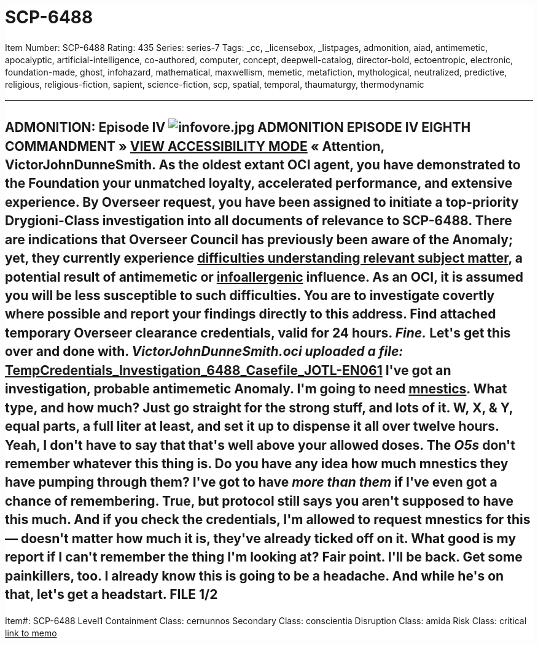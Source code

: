 # SCP-6488
Item Number: SCP-6488
Rating: 435
Series: series-7
Tags: _cc, _licensebox, _listpages, admonition, aiad, antimemetic, apocalyptic, artificial-intelligence, co-authored, computer, concept, deepwell-catalog, director-bold, ectoentropic, electronic, foundation-made, ghost, infohazard, mathematical, maxwellism, memetic, metafiction, mythological, neutralized, predictive, religious, religious-fiction, sapient, science-fiction, scp, spatial, temporal, thaumaturgy, thermodynamic

---

ADMONITION: Episode IV
![infovore.jpg](https://scp-wiki.wdfiles.com/local--files/scp-6488/infovore.jpg)
ADMONITION
EPISODE IV
EIGHTH  
COMMANDMENT
» [VIEW ACCESSIBILITY MODE](/scp-6488/offset/1) «
Attention, VictorJohnDunneSmith. As the oldest extant OCI agent, you have demonstrated to the Foundation your unmatched loyalty, accelerated performance, and extensive experience. By Overseer request, you have been assigned to initiate a top-priority Drygioni-Class investigation into all documents of relevance to SCP-6488. There are indications that Overseer Council has previously been aware of the Anomaly; yet, they currently experience [difficulties understanding relevant subject matter](/scp-6659), a potential result of antimemetic or [infoallergenic](/scp-3294) influence.
As an OCI, it is assumed you will be less susceptible to such difficulties. You are to investigate covertly where possible and report your findings directly to this address. Find attached temporary Overseer clearance credentials, valid for 24 hours.
_Fine._ Let's get this over and done with.
_**VictorJohnDunneSmith.oci** uploaded a file:_ [TempCredentials_Investigation_6488_Casefile_JOTL-EN061](javascript:;)
I've got an investigation, probable antimemetic Anomaly. I'm going to need [mnestics](/updated-amnestics-guide).
What type, and how much?
Just go straight for the strong stuff, and lots of it. W, X, & Y, equal parts, a full liter at least, and set it up to dispense it all over twelve hours.
Yeah, I don't have to say that that's well above your allowed doses.
The _O5s_ don't remember whatever this thing is. Do you have any idea how much mnestics they have pumping through them? I've got to have _more than them_ if I've even got a chance of remembering.
True, but protocol still says you aren't supposed to have this much.
And if you check the credentials, I'm allowed to request mnestics for this — doesn't matter how much it is, they've already ticked off on it. What good is my report if I can't remember the thing I'm looking at?
Fair point. I'll be back.
Get some painkillers, too. I already know this is going to be a headache.
And while he's on that, let's get a headstart.
FILE 1/2  
---  
Item#: SCP-6488
Level1
Containment Class:
cernunnos
Secondary Class:
conscientia
Disruption Class:
amida
Risk Class:
critical
[link to memo](/classification-committee-memo)  
